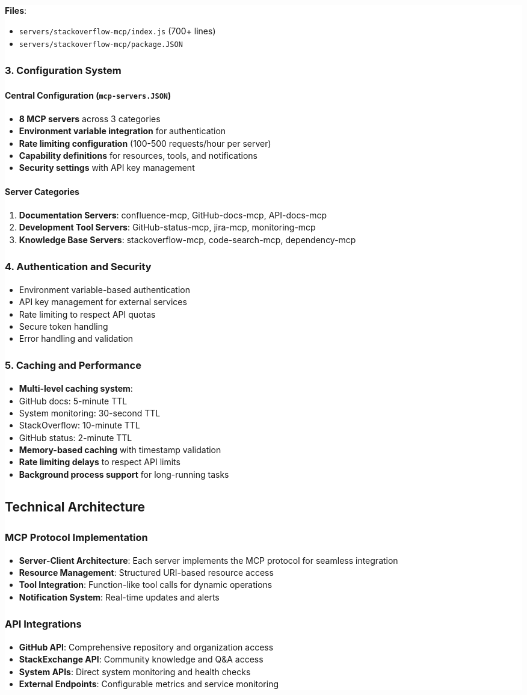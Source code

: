 **Files**:

- `servers/stackoverflow-mcp/index.js` (700+ lines)
- `servers/stackoverflow-mcp/package.JSON`

### 3. Configuration System

#### Central Configuration (`mcp-servers.JSON`)

- **8 MCP servers** across 3 categories
- **Environment variable integration** for authentication
- **Rate limiting configuration** (100-500 requests/hour per server)
- **Capability definitions** for resources, tools, and notifications
- **Security settings** with API key management

#### Server Categories

1. **Documentation Servers**: confluence-mcp, GitHub-docs-mcp, API-docs-mcp
2. **Development Tool Servers**: GitHub-status-mcp, jira-mcp, monitoring-mcp
3. **Knowledge Base Servers**: stackoverflow-mcp, code-search-mcp, dependency-mcp

### 4. Authentication and Security

- Environment variable-based authentication
- API key management for external services
- Rate limiting to respect API quotas
- Secure token handling
- Error handling and validation

### 5. Caching and Performance

- **Multi-level caching system**:
- GitHub docs: 5-minute TTL
- System monitoring: 30-second TTL
- StackOverflow: 10-minute TTL
- GitHub status: 2-minute TTL
- **Memory-based caching** with timestamp validation
- **Rate limiting delays** to respect API limits
- **Background process support** for long-running tasks

## Technical Architecture

### MCP Protocol Implementation

- **Server-Client Architecture**: Each server implements the MCP protocol for seamless integration
- **Resource Management**: Structured URI-based resource access
- **Tool Integration**: Function-like tool calls for dynamic operations
- **Notification System**: Real-time updates and alerts

### API Integrations

- **GitHub API**: Comprehensive repository and organization access
- **StackExchange API**: Community knowledge and Q&A access
- **System APIs**: Direct system monitoring and health checks
- **External Endpoints**: Configurable metrics and service monitoring
